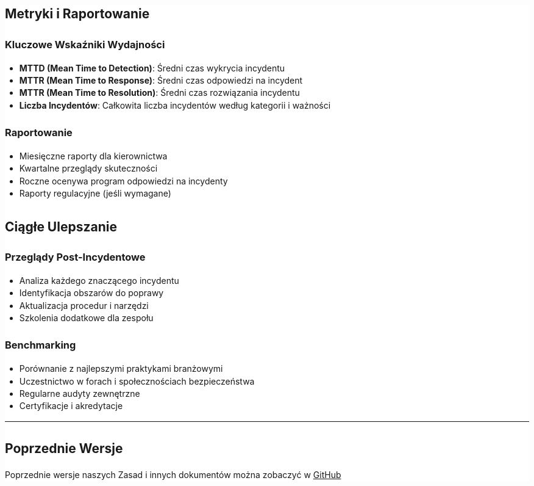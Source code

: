 ## Metryki i Raportowanie

### Kluczowe Wskaźniki Wydajności

- **MTTD (Mean Time to Detection)**: Średni czas wykrycia incydentu
- **MTTR (Mean Time to Response)**: Średni czas odpowiedzi na incydent
- **MTTR (Mean Time to Resolution)**: Średni czas rozwiązania incydentu
- **Liczba Incydentów**: Całkowita liczba incydentów według kategorii i ważności

### Raportowanie

- Miesięczne raporty dla kierownictwa
- Kwartalne przeglądy skuteczności
- Roczne ocenywa program odpowiedzi na incydenty
- Raporty regulacyjne (jeśli wymagane)

## Ciągłe Ulepszanie

### Przeglądy Post-Incydentowe

- Analiza każdego znaczącego incydentu
- Identyfikacja obszarów do poprawy
- Aktualizacja procedur i narzędzi
- Szkolenia dodatkowe dla zespołu

### Benchmarking

- Porównanie z najlepszymi praktykami branżowymi
- Uczestnictwo w forach i społecznościach bezpieczeństwa
- Regularne audyty zewnętrzne
- Certyfikacje i akredytacje

---

## Poprzednie Wersje

Poprzednie wersje naszych Zasad i innych dokumentów można zobaczyć w [GitHub](https://github.com/zanreal-labs/legal)
